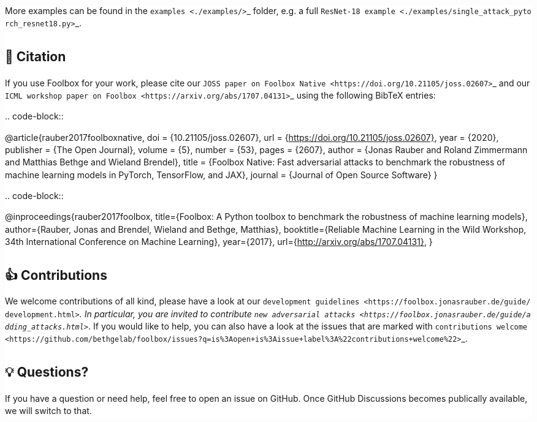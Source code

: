 
More examples can be found in the `examples <./examples/>`_ folder, e.g.
a full `ResNet-18 example <./examples/single_attack_pytorch_resnet18.py>`_.

📄 Citation
------------

If you use Foolbox for your work, please cite our `JOSS paper on Foolbox Native <https://doi.org/10.21105/joss.02607>`_ and our `ICML workshop paper on Foolbox <https://arxiv.org/abs/1707.04131>`_ using the following BibTeX entries:

.. code-block::

   @article{rauber2017foolboxnative,
     doi = {10.21105/joss.02607},
     url = {https://doi.org/10.21105/joss.02607},
     year = {2020},
     publisher = {The Open Journal},
     volume = {5},
     number = {53},
     pages = {2607},
     author = {Jonas Rauber and Roland Zimmermann and Matthias Bethge and Wieland Brendel},
     title = {Foolbox Native: Fast adversarial attacks to benchmark the robustness of machine learning models in PyTorch, TensorFlow, and JAX},
     journal = {Journal of Open Source Software}
   }

.. code-block::

   @inproceedings{rauber2017foolbox,
     title={Foolbox: A Python toolbox to benchmark the robustness of machine learning models},
     author={Rauber, Jonas and Brendel, Wieland and Bethge, Matthias},
     booktitle={Reliable Machine Learning in the Wild Workshop, 34th International Conference on Machine Learning},
     year={2017},
     url={http://arxiv.org/abs/1707.04131},
   }


👍 Contributions
-----------------

We welcome contributions of all kind, please have a look at our
`development guidelines <https://foolbox.jonasrauber.de/guide/development.html>`_.
In particular, you are invited to contribute
`new adversarial attacks <https://foolbox.jonasrauber.de/guide/adding_attacks.html>`_.
If you would like to help, you can also have a look at the issues that are
marked with `contributions welcome
<https://github.com/bethgelab/foolbox/issues?q=is%3Aopen+is%3Aissue+label%3A%22contributions+welcome%22>`_.

💡 Questions?
--------------

If you have a question or need help, feel free to open an issue on GitHub.
Once GitHub Discussions becomes publically available, we will switch to that.
